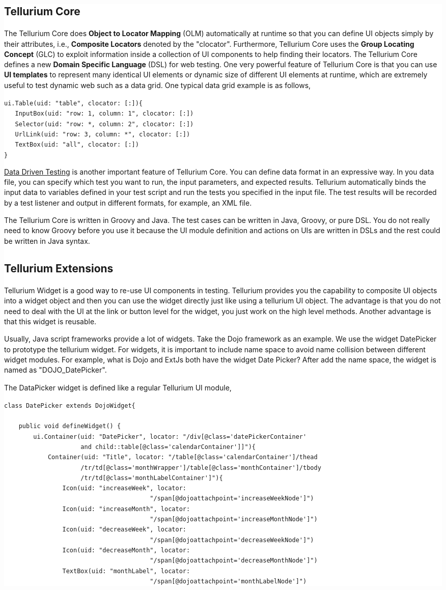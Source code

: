 ## Tellurium Core ##

The Tellurium Core does **Object to Locator Mapping** (OLM) automatically at runtime so that you can define UI objects simply by their attributes, i.e., **Composite Locators** denoted by the "clocator". Furthermore, Tellurium Core uses the **Group Locating Concept** (GLC) to exploit information inside a collection of UI components to help finding their locators. The Tellurium Core defines a new **Domain Specific Language** (DSL) for web testing. One very powerful feature of Tellurium Core is that you can use **UI templates** to represent many identical UI elements or dynamic size of different UI elements at runtime, which are extremely useful to test dynamic web such as a data grid. One typical data grid example is as follows,

```
ui.Table(uid: "table", clocator: [:]){
   InputBox(uid: "row: 1, column: 1", clocator: [:])
   Selector(uid: "row: *, column: 2", clocator: [:])
   UrlLink(uid: "row: 3, column: *", clocator: [:])
   TextBox(uid: "all", clocator: [:])
} 
```

[Data Driven Testing](http://code.google.com/p/aost/wiki/DataDrivenTesting) is another important feature of Tellurium Core. You can define data format in an expressive way. In you data file, you can specify which test you want to run, the input parameters, and expected results. Tellurium automatically binds the input data to variables defined in your test script and run the tests you specified in the input file. The test results will be recorded by a test listener and output in different formats, for example, an XML file.

The Tellurium Core is written in Groovy and Java. The test cases can be written in Java, Groovy, or pure DSL. You do not really need to know Groovy before you use it because the UI module definition and actions on UIs are written in DSLs and the rest could be written in Java syntax.

## Tellurium Extensions ##

Tellurium Widget is a good way to re-use UI components in testing. Tellurium provides you the capability to composite UI objects into a widget object and then you can use the widget directly just like using a tellurium UI object. The advantage is that you do not need to deal with the UI at the link or button level for the widget, you just work on the high level methods. Another advantage is that this widget is reusable.

Usually, Java script frameworks provide a lot of widgets. Take the Dojo framework as an example. We use the widget DatePicker to prototype the tellurium widget. For widgets, it is important to include name space to avoid name collision between different widget modules. For example, what is Dojo and ExtJs both have the widget Date Picker? After add the name space, the widget is named as "DOJO\_DatePicker".

The DataPicker widget is defined like a regular Tellurium UI module,

```
class DatePicker extends DojoWidget{

    public void defineWidget() {
        ui.Container(uid: "DatePicker", locator: "/div[@class='datePickerContainer' 
                     and child::table[@class='calendarContainer']]"){
            Container(uid: "Title", locator: "/table[@class='calendarContainer']/thead
                     /tr/td[@class='monthWrapper']/table[@class='monthContainer']/tbody
                     /tr/td[@class='monthLabelContainer']"){
                Icon(uid: "increaseWeek", locator:
                                        "/span[@dojoattachpoint='increaseWeekNode']")
                Icon(uid: "increaseMonth", locator:
                                        "/span[@dojoattachpoint='increaseMonthNode']")
                Icon(uid: "decreaseWeek", locator:
                                        "/span[@dojoattachpoint='decreaseWeekNode']")
                Icon(uid: "decreaseMonth", locator:
                                        "/span[@dojoattachpoint='decreaseMonthNode']")
                TextBox(uid: "monthLabel", locator:
                                        "/span[@dojoattachpoint='monthLabelNode']")
```